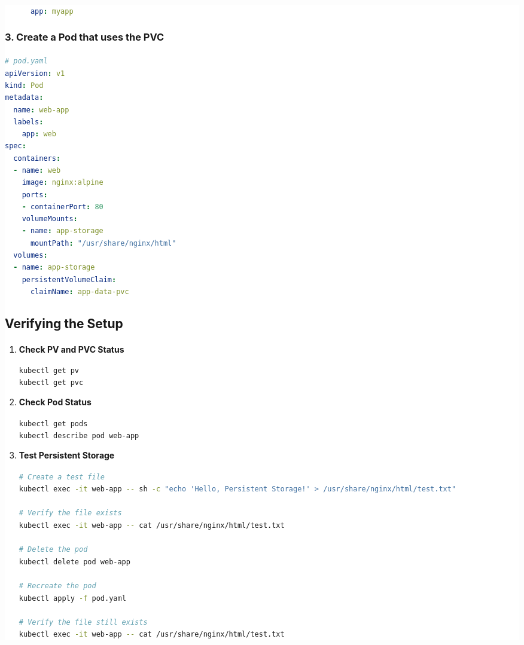 ```yaml
      app: myapp
```

### 3. Create a Pod that uses the PVC

```yaml
# pod.yaml
apiVersion: v1
kind: Pod
metadata:
  name: web-app
  labels:
    app: web
spec:
  containers:
  - name: web
    image: nginx:alpine
    ports:
    - containerPort: 80
    volumeMounts:
    - name: app-storage
      mountPath: "/usr/share/nginx/html"
  volumes:
  - name: app-storage
    persistentVolumeClaim:
      claimName: app-data-pvc
```

## Verifying the Setup

1. **Check PV and PVC Status**
   ```bash
   kubectl get pv
   kubectl get pvc
   ```

2. **Check Pod Status**
   ```bash
   kubectl get pods
   kubectl describe pod web-app
   ```

3. **Test Persistent Storage**
   ```bash
   # Create a test file
   kubectl exec -it web-app -- sh -c "echo 'Hello, Persistent Storage!' > /usr/share/nginx/html/test.txt"
   
   # Verify the file exists
   kubectl exec -it web-app -- cat /usr/share/nginx/html/test.txt
   
   # Delete the pod
   kubectl delete pod web-app
   
   # Recreate the pod
   kubectl apply -f pod.yaml
   
   # Verify the file still exists
   kubectl exec -it web-app -- cat /usr/share/nginx/html/test.txt
   ```
